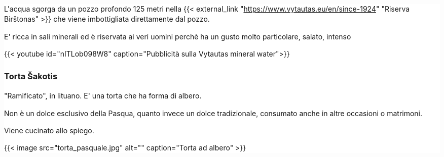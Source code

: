 L'acqua sgorga da un pozzo profondo 125 metri nella {{< external_link "https://www.vytautas.eu/en/since-1924" "Riserva Birštonas" >}} che viene imbottigliata direttamente dal pozzo.

E' ricca in sali minerali ed è riservata ai veri uomini perchè ha un gusto molto particolare, salato, intenso

{{< youtube id="nITLob098W8" caption="Pubblicità sulla Vytautas mineral water">}}

### Torta Šakotis

"Ramificato", in lituano. E' una torta che ha forma di albero.

Non è un dolce esclusivo della Pasqua, quanto invece un dolce tradizionale, consumato anche in altre occasioni o matrimoni.

Viene cucinato allo spiego.

{{< image src="torta_pasquale.jpg" alt="" caption="Torta ad albero" >}}